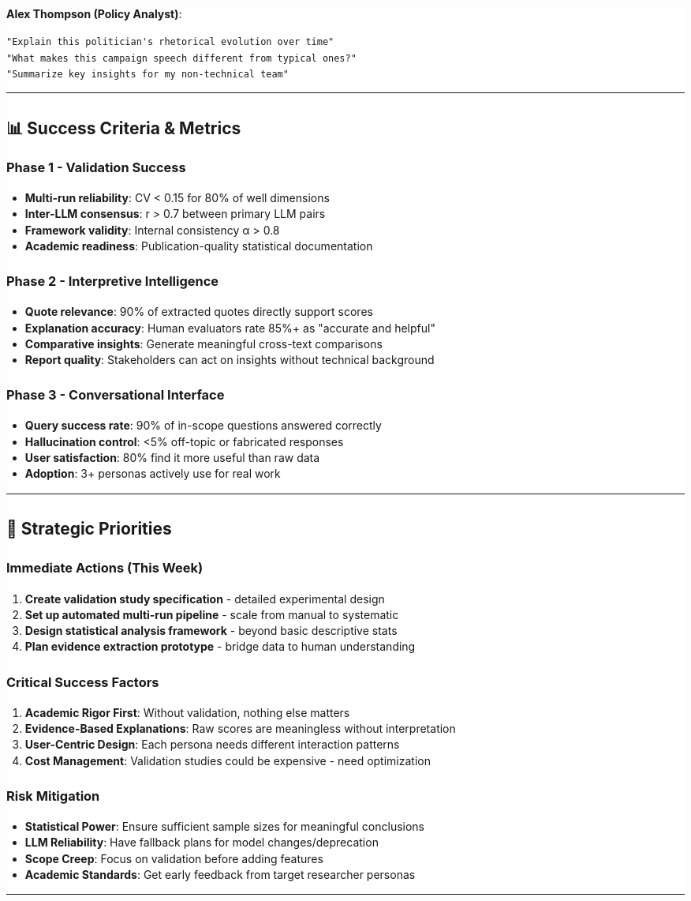 **Alex Thompson (Policy Analyst)**:
```
"Explain this politician's rhetorical evolution over time"
"What makes this campaign speech different from typical ones?"
"Summarize key insights for my non-technical team"
```

---

## 📊 **Success Criteria & Metrics**

### **Phase 1 - Validation Success**
- **Multi-run reliability**: CV < 0.15 for 80% of well dimensions
- **Inter-LLM consensus**: r > 0.7 between primary LLM pairs
- **Framework validity**: Internal consistency α > 0.8
- **Academic readiness**: Publication-quality statistical documentation

### **Phase 2 - Interpretive Intelligence**
- **Quote relevance**: 90% of extracted quotes directly support scores
- **Explanation accuracy**: Human evaluators rate 85%+ as "accurate and helpful"
- **Comparative insights**: Generate meaningful cross-text comparisons
- **Report quality**: Stakeholders can act on insights without technical background

### **Phase 3 - Conversational Interface**
- **Query success rate**: 90% of in-scope questions answered correctly
- **Hallucination control**: <5% off-topic or fabricated responses
- **User satisfaction**: 80% find it more useful than raw data
- **Adoption**: 3+ personas actively use for real work

---

## 🎯 **Strategic Priorities**

### **Immediate Actions (This Week)**
1. **Create validation study specification** - detailed experimental design
2. **Set up automated multi-run pipeline** - scale from manual to systematic
3. **Design statistical analysis framework** - beyond basic descriptive stats
4. **Plan evidence extraction prototype** - bridge data to human understanding

### **Critical Success Factors**
1. **Academic Rigor First**: Without validation, nothing else matters
2. **Evidence-Based Explanations**: Raw scores are meaningless without interpretation
3. **User-Centric Design**: Each persona needs different interaction patterns
4. **Cost Management**: Validation studies could be expensive - need optimization

### **Risk Mitigation**
- **Statistical Power**: Ensure sufficient sample sizes for meaningful conclusions
- **LLM Reliability**: Have fallback plans for model changes/deprecation
- **Scope Creep**: Focus on validation before adding features
- **Academic Standards**: Get early feedback from target researcher personas

---
